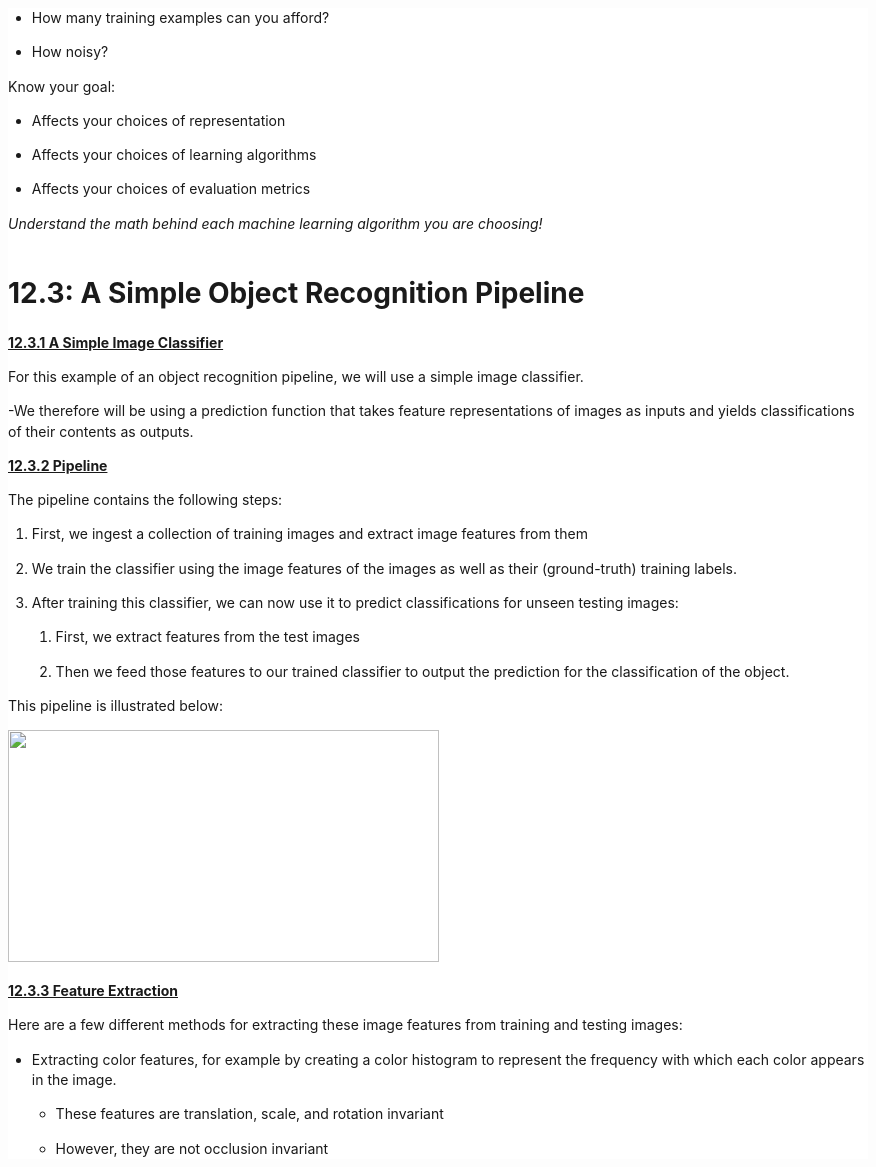 -   How many training examples can you afford?

-   How noisy?

Know your goal:

-   Affects your choices of representation

-   Affects your choices of learning algorithms

-   Affects your choices of evaluation metrics

*Understand the math behind each machine learning algorithm you are
choosing!*

**12.3: A Simple Object Recognition Pipeline**
==============================================

**<u>12.3.1 A Simple Image Classifier</u>**

For this example of an object recognition pipeline, we will use a simple
image classifier.

  -We therefore will be using a prediction function that takes feature
  representations of images as inputs and yields classifications of
  their contents as outputs.

**<u>12.3.2 Pipeline</u>**

The pipeline contains the following steps:

1.  First, we ingest a collection of training images and extract image
    features from them

2.  We train the classifier using the image features of the images as
    well as their (ground-truth) training labels.

3.  After training this classifier, we can now use it to predict
    classifications for unseen testing images:

    1.  First, we extract features from the test images

    2.  Then we feed those features to our trained classifier to output
        the prediction for the classification of the object.

This pipeline is illustrated below:

<img src="{{ site.baseurl }}/assets/images/mediaFINAL/image34.png" style="width:4.49479in;height:2.41307in" />

**<u>12.3.3 Feature Extraction</u>**

Here are a few different methods for extracting these image features
from training and testing images:

-   Extracting color features, for example by creating a color histogram
    to represent the frequency with which each color appears in the
    image.

    -   These features are translation, scale, and rotation invariant

    -   However, they are not occlusion invariant

